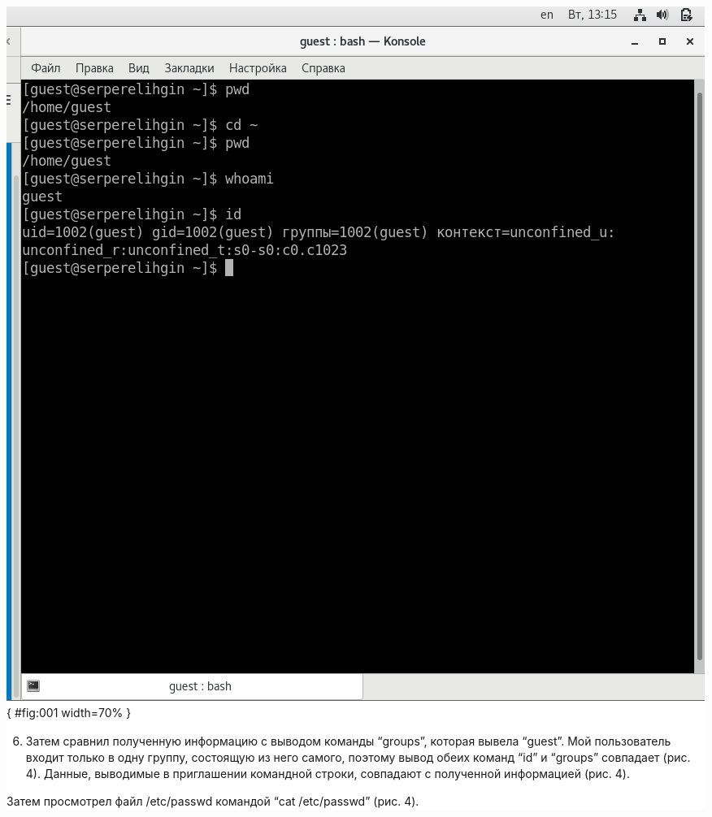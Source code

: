 ![Рисунок 3](images/image03.png){ #fig:001 width=70% }


6. Затем сравнил полученную информацию с выводом команды “groups”, которая вывела “guest”. Мой пользователь входит только в одну группу, состоящую из него самого, поэтому вывод обеих команд “id” и “groups” совпадает (рис. 4). Данные, выводимые в приглашении командной строки, совпадают с полученной информацией (рис. 4).

Затем просмотрел файл /etc/passwd командой “cat /etc/passwd” (рис. 4).
